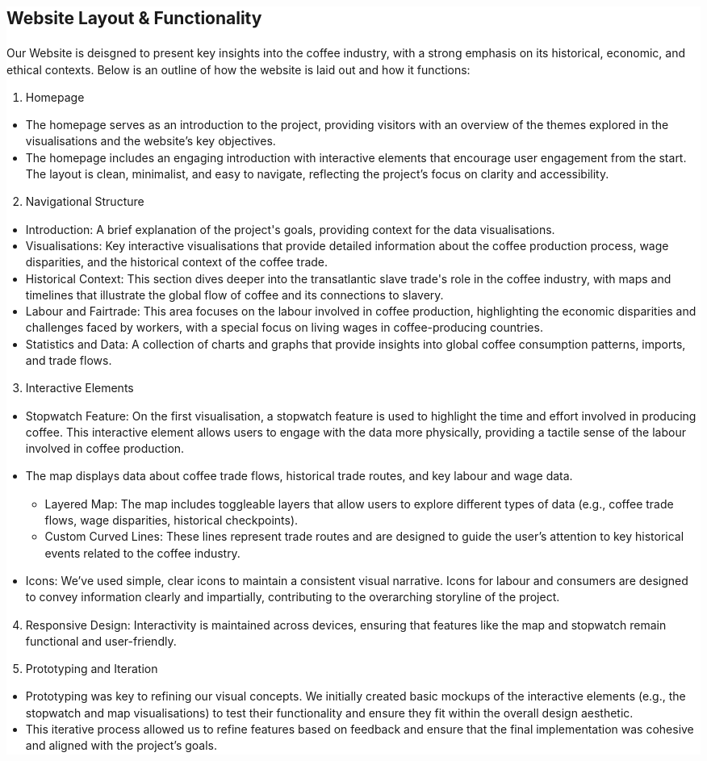 
## Website Layout & Functionality
Our Website is deisgned to present key insights into the coffee industry, with a strong emphasis on its historical, economic, and ethical contexts. 
Below is an outline of how the website is laid out and how it functions:

1. Homepage
- The homepage serves as an introduction to the project, providing visitors with an overview of the themes explored in the visualisations and the website’s key objectives.
- The homepage includes an engaging introduction with interactive elements that encourage user engagement from the start. The layout is clean, minimalist, and easy to navigate, reflecting the project’s focus on clarity and accessibility.

2. Navigational Structure
- Introduction: A brief explanation of the project's goals, providing context for the data visualisations.
- Visualisations: Key interactive visualisations that provide detailed information about the coffee production process, wage disparities, and the historical context of the coffee trade.
- Historical Context: This section dives deeper into the transatlantic slave trade's role in the coffee industry, with maps and timelines that illustrate the global flow of coffee and its connections to slavery.
- Labour and Fairtrade: This area focuses on the labour involved in coffee production, highlighting the economic disparities and challenges faced by workers, with a special focus on living wages in coffee-producing countries.
- Statistics and Data: A collection of charts and graphs that provide insights into global coffee consumption patterns, imports, and trade flows.

3. Interactive Elements
- Stopwatch Feature: On the first visualisation, a stopwatch feature is used to highlight the time and effort involved in producing coffee. This interactive element allows users to engage with the data more physically, providing a tactile sense of the labour involved in coffee production.

- The map displays data about coffee trade flows, historical trade routes, and key labour and wage data.
  - Layered Map: The map includes toggleable layers that allow users to explore different types of data (e.g., coffee trade flows, wage disparities, historical checkpoints).
  - Custom Curved Lines: These lines represent trade routes and are designed to guide the user’s attention to key historical events related to the coffee industry.

- Icons: We’ve used simple, clear icons to maintain a consistent visual narrative. Icons for labour and consumers are designed to convey information clearly and impartially, contributing to the overarching storyline of the project.

4. Responsive Design: Interactivity is maintained across devices, ensuring that features like the map and stopwatch remain functional and user-friendly.

5. Prototyping and Iteration
- Prototyping was key to refining our visual concepts. We initially created basic mockups of the interactive elements (e.g., the stopwatch and map visualisations) to test their functionality and ensure they fit within the overall design aesthetic.
- This iterative process allowed us to refine features based on feedback and ensure that the final implementation was cohesive and aligned with the project’s goals.

